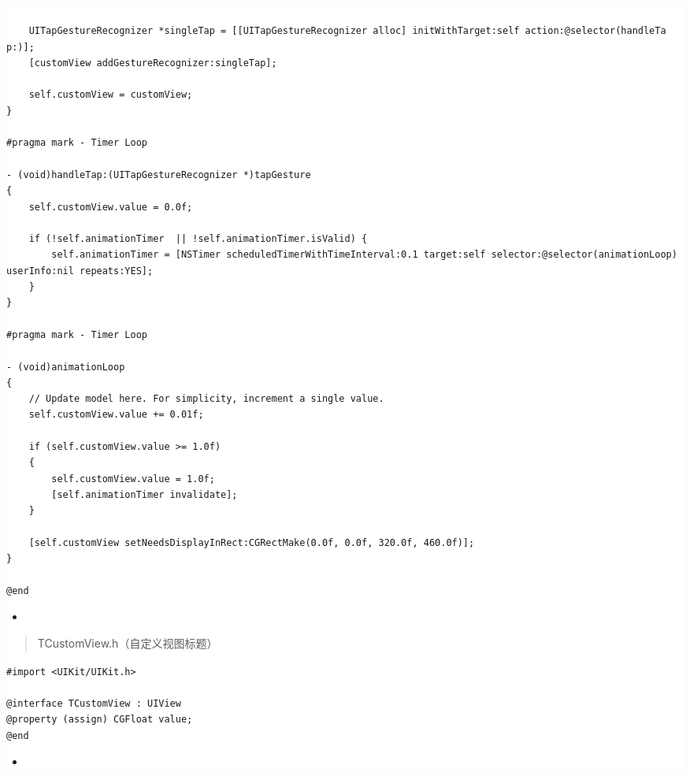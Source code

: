 ```

    UITapGestureRecognizer *singleTap = [[UITapGestureRecognizer alloc] initWithTarget:self action:@selector(handleTap:)];
    [customView addGestureRecognizer:singleTap];

    self.customView = customView;
}

#pragma mark - Timer Loop

- (void)handleTap:(UITapGestureRecognizer *)tapGesture
{
    self.customView.value = 0.0f;

    if (!self.animationTimer  || !self.animationTimer.isValid) {
        self.animationTimer = [NSTimer scheduledTimerWithTimeInterval:0.1 target:self selector:@selector(animationLoop) userInfo:nil repeats:YES];
    }
}

#pragma mark - Timer Loop

- (void)animationLoop
{
    // Update model here. For simplicity, increment a single value.
    self.customView.value += 0.01f;

    if (self.customView.value >= 1.0f)
    {
        self.customView.value = 1.0f;
        [self.animationTimer invalidate];
    }

    [self.customView setNeedsDisplayInRect:CGRectMake(0.0f, 0.0f, 320.0f, 460.0f)];
}

@end 
```

-

> TCustomView.h（自定义视图标题）

```
#import <UIKit/UIKit.h>

@interface TCustomView : UIView
@property (assign) CGFloat value;
@end 
```

-
